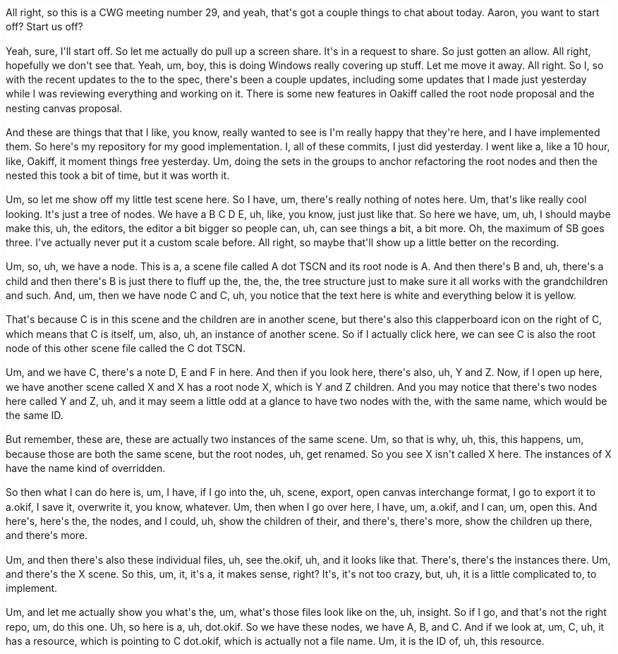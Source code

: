 All right, so this is a CWG meeting number 29, and yeah, that's got a couple things to chat about today. Aaron, you want to start off? Start us off?

Yeah, sure, I'll start off. So let me actually do pull up a screen share. It's in a request to share. So just gotten an allow. All right, hopefully we don't see that. Yeah, um, boy, this is doing Windows really covering up stuff. Let me move it away. All right. So I, so with the recent updates to the to the spec, there's been a couple updates, including some updates that I made just yesterday while I was reviewing everything and working on it. There is some new features in Oakiff called the root node proposal and the nesting canvas proposal.

And these are things that that I like, you know, really wanted to see is I'm really happy that they're here, and I have implemented them. So here's my repository for my good implementation. I, all of these commits, I just did yesterday. I went like a, like a 10 hour, like, Oakiff, it moment things free yesterday. Um, doing the sets in the groups to anchor refactoring the root nodes and then the nested this took a bit of time, but it was worth it.

Um, so let me show off my little test scene here. So I have, um, there's really nothing of notes here. Um, that's like really cool looking. It's just a tree of nodes. We have a B C D E, uh, like, you know, just just like that. So here we have, um, uh, I should maybe make this, uh, the editors, the editor a bit bigger so people can, uh, can see things a bit, a bit more. Oh, the maximum of SB goes three. I've actually never put it a custom scale before. All right, so maybe that'll show up a little better on the recording.

Um, so, uh, we have a node. This is a, a scene file called A dot TSCN and its root node is A. And then there's B and, uh, there's a child and then there's B is just there to fluff up the, the, the, the tree structure just to make sure it all works with the grandchildren and such. And, um, then we have node C and C, uh, you notice that the text here is white and everything below it is yellow.

That's because C is in this scene and the children are in another scene, but there's also this clapperboard icon on the right of C, which means that C is itself, um, also, uh, an instance of another scene. So if I actually click here, we can see C is also the root node of this other scene file called the C dot TSCN.

Um, and we have C, there's a note D, E and F in here. And then if you look here, there's also, uh, Y and Z. Now, if I open up here, we have another scene called X and X has a root node X, which is Y and Z children. And you may notice that there's two nodes here called Y and Z, uh, and it may seem a little odd at a glance to have two nodes with the, with the same name, which would be the same ID.

But remember, these are, these are actually two instances of the same scene. Um, so that is why, uh, this, this happens, um, because those are both the same scene, but the root nodes, uh, get renamed. So you see X isn't called X here. The instances of X have the name kind of overridden.

So then what I can do here is, um, I have, if I go into the, uh, scene, export, open canvas interchange format, I go to export it to a.okif, I save it, overwrite it, you know, whatever. Um, then when I go over here, I have, um, a.okif, and I can, um, open this. And here's, here's the, the nodes, and I could, uh, show the children of their, and there's, there's more, show the children up there, and there's more.

Um, and then there's also these individual files, uh, see the.okif, uh, and it looks like that. There's, there's the instances there. Um, and there's the X scene. So this, um, it, it's a, it makes sense, right? It's, it's not too crazy, but, uh, it is a little complicated to, to implement.

Um, and let me actually show you what's the, um, what's those files look like on the, uh, insight. So if I go, and that's not the right repo, um, do this one. Uh, so here is a, uh, dot.okif. So we have these nodes, we have A, B, and C. And if we look at, um, C, uh, it has a resource, which is pointing to C dot.okif, which is actually not a file name. Um, it is the ID of, uh, this resource.
